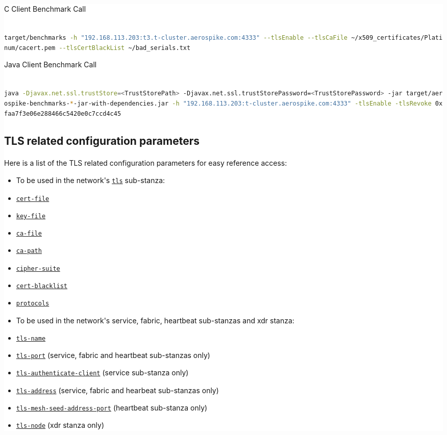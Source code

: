 C Client Benchmark Call

```bash

target/benchmarks -h "192.168.113.203:t3.t-cluster.aerospike.com:4333" --tlsEnable --tlsCaFile ~/x509_certificates/Platinum/cacert.pem --tlsCertBlackList ~/bad_serials.txt

```

Java Client Benchmark Call

```bash

java -Djavax.net.ssl.trustStore=<TrustStorePath> -Djavax.net.ssl.trustStorePassword=<TrustStorePassword> -jar target/aerospike-benchmarks-*-jar-with-dependencies.jar -h "192.168.113.203:t-cluster.aerospike.com:4333" -tlsEnable -tlsRevoke 0xfaa7f3e06e288466c5420e0c7ccd4c45

```

## TLS related configuration parameters

Here is a list of the TLS related configuration parameters for easy reference access:

- To be used in the network's [`tls`](/docs/reference/configuration#tls) sub-stanza:
 - [`cert-file`](/docs/reference/configuration#cert-file)
 - [`key-file`](/docs/reference/configuration#key-file)
 - [`ca-file`](/docs/reference/configuration#ca-file)
 - [`ca-path`](/docs/reference/configuration#ca-path)
 - [`cipher-suite`](/docs/reference/configuration#cipher-suite)
 - [`cert-blacklist`](/docs/reference/configuration#cert-blacklist)
 - [`protocols`](/docs/reference/configuration#protocols)


- To be used in the network's service, fabric, heartbeat sub-stanzas and xdr stanza:
 - [`tls-name`](/docs/reference/configuration#tls-name) 
 - [`tls-port`](/docs/reference/configuration#tls-port) (service, fabric and heartbeat sub-stanzas only)
 - [`tls-authenticate-client`](/docs/reference/configuration#tls-authenticate-client) (service sub-stanza only)
 - [`tls-address`](/docs/reference/configuration#tls-address) (service, fabric and hearbeat sub-stanzas only)
 - [`tls-mesh-seed-address-port`](/docs/reference/configuration#tls-mesh-seed-address-port) (heartbeat sub-stanza only)
 - [`tls-node`](/docs/reference/configuration#tls-node) (xdr stanza only)

